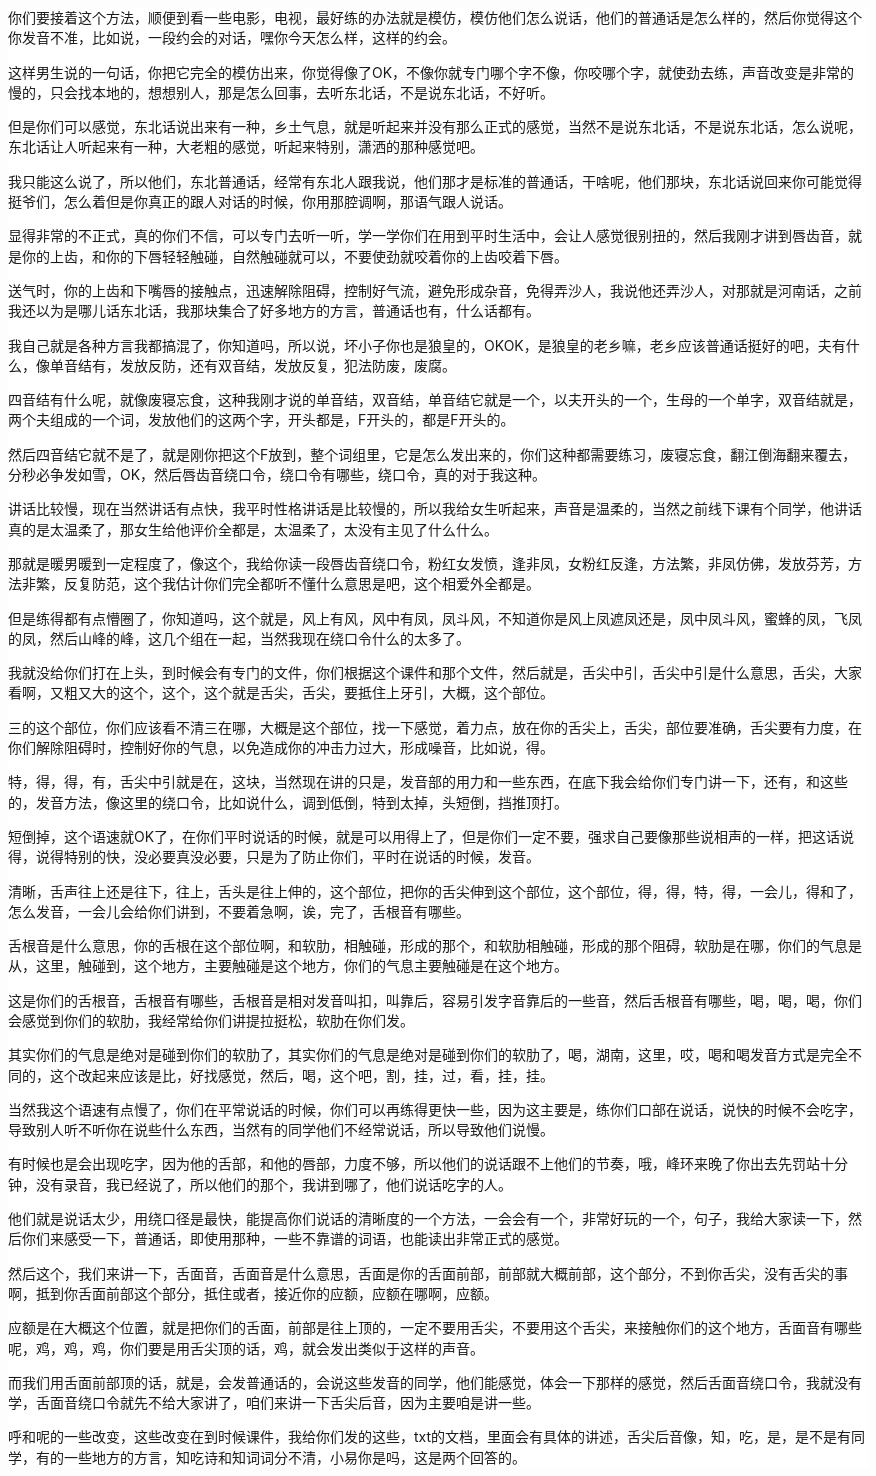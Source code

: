 你们要接着这个方法，顺便到看一些电影，电视，最好练的办法就是模仿，模仿他们怎么说话，他们的普通话是怎么样的，然后你觉得这个你发音不准，比如说，一段约会的对话，嘿你今天怎么样，这样的约会。

这样男生说的一句话，你把它完全的模仿出来，你觉得像了OK，不像你就专门哪个字不像，你咬哪个字，就使劲去练，声音改变是非常的慢的，只会找本地的，想想别人，那是怎么回事，去听东北话，不是说东北话，不好听。

但是你们可以感觉，东北话说出来有一种，乡土气息，就是听起来并没有那么正式的感觉，当然不是说东北话，不是说东北话，怎么说呢，东北话让人听起来有一种，大老粗的感觉，听起来特别，潇洒的那种感觉吧。

我只能这么说了，所以他们，东北普通话，经常有东北人跟我说，他们那才是标准的普通话，干啥呢，他们那块，东北话说回来你可能觉得挺爷们，怎么着但是你真正的跟人对话的时候，你用那腔调啊，那语气跟人说话。

显得非常的不正式，真的你们不信，可以专门去听一听，学一学你们在用到平时生活中，会让人感觉很别扭的，然后我刚才讲到唇齿音，就是你的上齿，和你的下唇轻轻触碰，自然触碰就可以，不要使劲就咬着你的上齿咬着下唇。

送气时，你的上齿和下嘴唇的接触点，迅速解除阻碍，控制好气流，避免形成杂音，免得弄沙人，我说他还弄沙人，对那就是河南话，之前我还以为是哪儿话东北话，我那块集合了好多地方的方言，普通话也有，什么话都有。

我自己就是各种方言我都搞混了，你知道吗，所以说，坏小子你也是狼皇的，OKOK，是狼皇的老乡嘛，老乡应该普通话挺好的吧，夫有什么，像单音结有，发放反防，还有双音结，发放反复，犯法防废，废腐。

四音结有什么呢，就像废寝忘食，这种我刚才说的单音结，双音结，单音结它就是一个，以夫开头的一个，生母的一个单字，双音结就是，两个夫组成的一个词，发放他们的这两个字，开头都是，F开头的，都是F开头的。

然后四音结它就不是了，就是刚你把这个F放到，整个词组里，它是怎么发出来的，你们这种都需要练习，废寝忘食，翻江倒海翻来覆去，分秒必争发如雪，OK，然后唇齿音绕口令，绕口令有哪些，绕口令，真的对于我这种。

讲话比较慢，现在当然讲话有点快，我平时性格讲话是比较慢的，所以我给女生听起来，声音是温柔的，当然之前线下课有个同学，他讲话真的是太温柔了，那女生给他评价全都是，太温柔了，太没有主见了什么什么。

那就是暖男暖到一定程度了，像这个，我给你读一段唇齿音绕口令，粉红女发愤，逢非凤，女粉红反逢，方法繁，非凤仿佛，发放芬芳，方法非繁，反复防范，这个我估计你们完全都听不懂什么意思是吧，这个相爱外全都是。

但是练得都有点懵圈了，你知道吗，这个就是，风上有风，风中有凤，凤斗风，不知道你是风上凤遮凤还是，凤中凤斗风，蜜蜂的凤，飞凤的凤，然后山峰的峰，这几个组在一起，当然我现在绕口令什么的太多了。

我就没给你们打在上头，到时候会有专门的文件，你们根据这个课件和那个文件，然后就是，舌尖中引，舌尖中引是什么意思，舌尖，大家看啊，又粗又大的这个，这个，这个就是舌尖，舌尖，要抵住上牙引，大概，这个部位。

三的这个部位，你们应该看不清三在哪，大概是这个部位，找一下感觉，着力点，放在你的舌尖上，舌尖，部位要准确，舌尖要有力度，在你们解除阻碍时，控制好你的气息，以免造成你的冲击力过大，形成噪音，比如说，得。

特，得，得，有，舌尖中引就是在，这块，当然现在讲的只是，发音部的用力和一些东西，在底下我会给你们专门讲一下，还有，和这些的，发音方法，像这里的绕口令，比如说什么，调到低倒，特到太掉，头短倒，挡推顶打。

短倒掉，这个语速就OK了，在你们平时说话的时候，就是可以用得上了，但是你们一定不要，强求自己要像那些说相声的一样，把这话说得，说得特别的快，没必要真没必要，只是为了防止你们，平时在说话的时候，发音。

清晰，舌声往上还是往下，往上，舌头是往上伸的，这个部位，把你的舌尖伸到这个部位，这个部位，得，得，特，得，一会儿，得和了，怎么发音，一会儿会给你们讲到，不要着急啊，诶，完了，舌根音有哪些。

舌根音是什么意思，你的舌根在这个部位啊，和软肋，相触碰，形成的那个，和软肋相触碰，形成的那个阻碍，软肋是在哪，你们的气息是从，这里，触碰到，这个地方，主要触碰是这个地方，你们的气息主要触碰是在这个地方。

这是你们的舌根音，舌根音有哪些，舌根音是相对发音叫扣，叫靠后，容易引发字音靠后的一些音，然后舌根音有哪些，喝，喝，喝，你们会感觉到你们的软肋，我经常给你们讲提拉挺松，软肋在你们发。

其实你们的气息是绝对是碰到你们的软肋了，其实你们的气息是绝对是碰到你们的软肋了，喝，湖南，这里，哎，喝和喝发音方式是完全不同的，这个改起来应该是比，好找感觉，然后，喝，这个吧，割，挂，过，看，挂，挂。

当然我这个语速有点慢了，你们在平常说话的时候，你们可以再练得更快一些，因为这主要是，练你们口部在说话，说快的时候不会吃字，导致别人听不听你在说些什么东西，当然有的同学他们不经常说话，所以导致他们说慢。

有时候也是会出现吃字，因为他的舌部，和他的唇部，力度不够，所以他们的说话跟不上他们的节奏，哦，峰环来晚了你出去先罚站十分钟，没有录音，我已经说了，所以他们的那个，我讲到哪了，他们说话吃字的人。

他们就是说话太少，用绕口径是最快，能提高你们说话的清晰度的一个方法，一会会有一个，非常好玩的一个，句子，我给大家读一下，然后你们来感受一下，普通话，即使用那种，一些不靠谱的词语，也能读出非常正式的感觉。

然后这个，我们来讲一下，舌面音，舌面音是什么意思，舌面是你的舌面前部，前部就大概前部，这个部分，不到你舌尖，没有舌尖的事啊，抵到你舌面前部这个部分，抵住或者，接近你的应额，应额在哪啊，应额。

应额是在大概这个位置，就是把你们的舌面，前部是往上顶的，一定不要用舌尖，不要用这个舌尖，来接触你们的这个地方，舌面音有哪些呢，鸡，鸡，鸡，你们要是用舌尖顶的话，鸡，就会发出类似于这样的声音。

而我们用舌面前部顶的话，就是，会发普通话的，会说这些发音的同学，他们能感觉，体会一下那样的感觉，然后舌面音绕口令，我就没有学，舌面音绕口令就先不给大家讲了，咱们来讲一下舌尖后音，因为主要咱是讲一些。

呼和呢的一些改变，这些改变在到时候课件，我给你们发的这些，txt的文档，里面会有具体的讲述，舌尖后音像，知，吃，是，是不是有同学，有的一些地方的方言，知吃诗和知词词分不清，小易你是吗，这是两个回答的。
